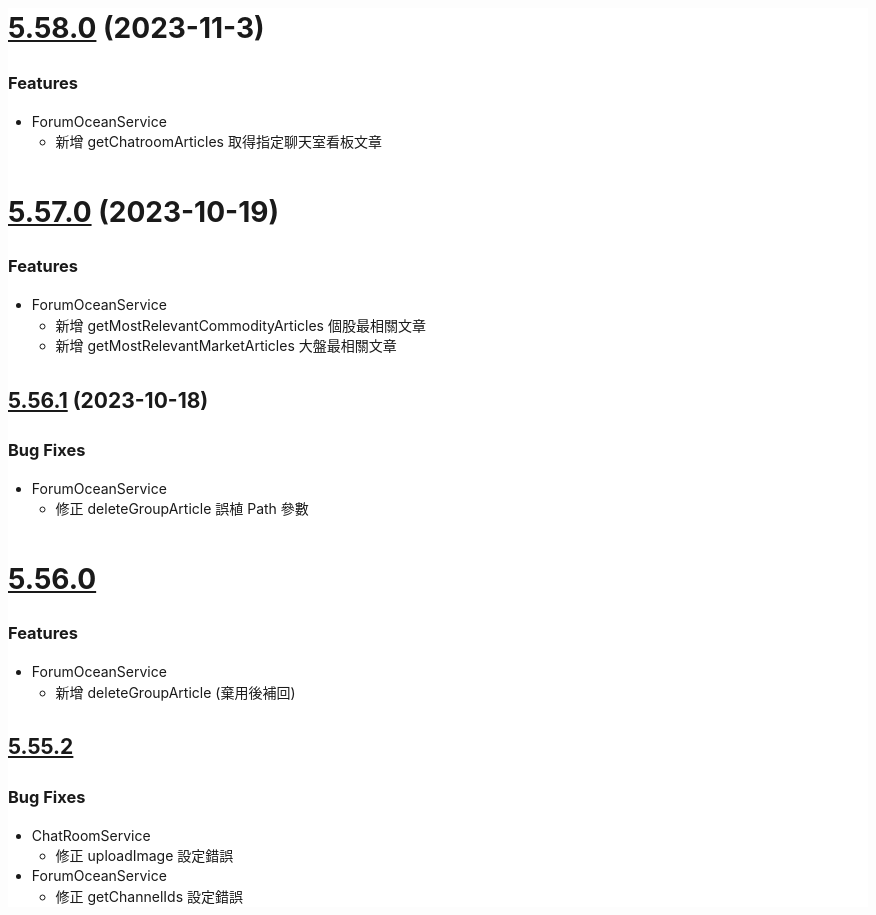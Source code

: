 # [5.58.0](http://192.168.10.147/CG_Mobile/CG_Module_Android/Backend2/backend2/compare/5.57.0...5.58.0) (2023-11-3)


### Features

- ForumOceanService
	- 新增 getChatroomArticles 取得指定聊天室看板文章 


# [5.57.0](http://192.168.10.147/CG_Mobile/CG_Module_Android/Backend2/backend2/compare/5.56.1...5.57.0) (2023-10-19)


### Features

- ForumOceanService
	- 新增 getMostRelevantCommodityArticles 個股最相關文章 
	- 新增 getMostRelevantMarketArticles 大盤最相關文章


## [5.56.1](http://192.168.10.147/CG_Mobile/CG_Module_Android/Backend2/backend2/compare/5.56.0...5.56.1) (2023-10-18)


### Bug Fixes

- ForumOceanService
	- 修正 deleteGroupArticle 誤植 Path 參數

# [5.56.0](http://192.168.10.147/CG_Mobile/CG_Module_Android/Backend2/backend2/compare/5.55.2...5.56.0)


### Features

- ForumOceanService
	- 新增 deleteGroupArticle (棄用後補回)


## [5.55.2](http://192.168.10.147/CG_Mobile/CG_Module_Android/Backend2/backend2/compare/5.55.1...5.55.2)


### Bug Fixes

- ChatRoomService
	- 修正 uploadImage 設定錯誤
- ForumOceanService
	- 修正 getChannelIds 設定錯誤
